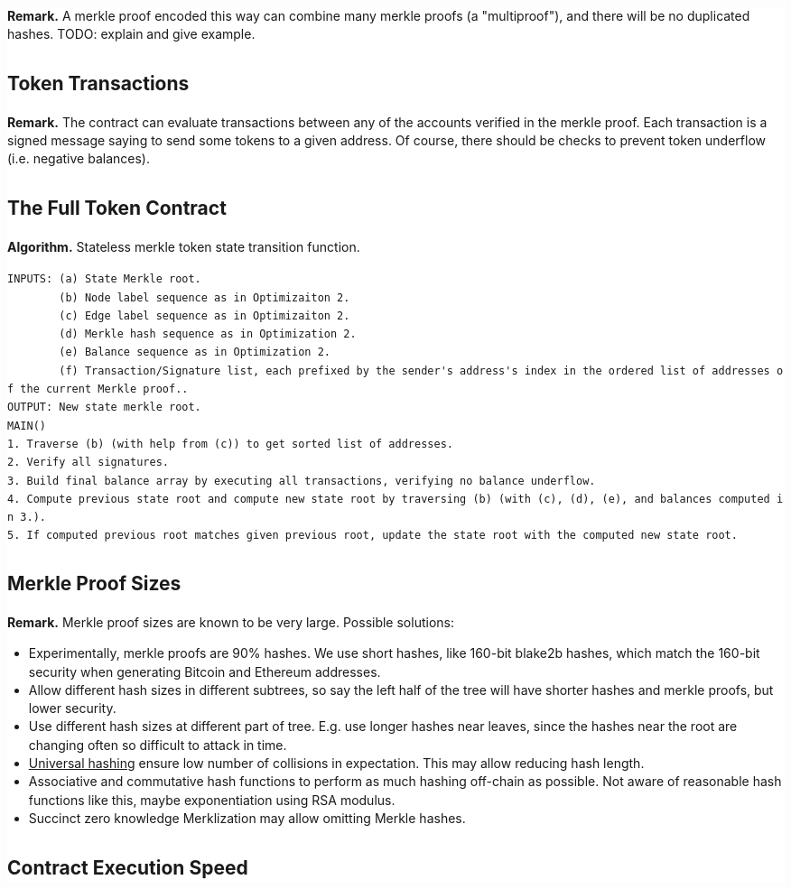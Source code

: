 
**Remark.** A merkle proof encoded this way can combine many merkle proofs (a "multiproof"), and there will be no duplicated hashes. TODO: explain and give example.


## Token Transactions

**Remark.** The contract can evaluate transactions between any of the accounts verified in the merkle proof. Each transaction is a signed message saying to send some tokens to a given address. Of course, there should be checks to prevent token underflow (i.e. negative balances).


## The Full Token Contract

**Algorithm.** Stateless merkle token state transition function.
```
INPUTS: (a) State Merkle root.
        (b) Node label sequence as in Optimizaiton 2.
        (c) Edge label sequence as in Optimizaiton 2.
        (d) Merkle hash sequence as in Optimization 2.
        (e) Balance sequence as in Optimization 2.
        (f) Transaction/Signature list, each prefixed by the sender's address's index in the ordered list of addresses of the current Merkle proof..
OUTPUT: New state merkle root.
MAIN()
1. Traverse (b) (with help from (c)) to get sorted list of addresses.
2. Verify all signatures.
3. Build final balance array by executing all transactions, verifying no balance underflow.
4. Compute previous state root and compute new state root by traversing (b) (with (c), (d), (e), and balances computed in 3.).
5. If computed previous root matches given previous root, update the state root with the computed new state root.
```

## Merkle Proof Sizes

**Remark.** Merkle proof sizes are known to be very large. Possible solutions: 
 - Experimentally, merkle proofs are 90% hashes. We use short hashes, like 160-bit blake2b hashes, which match the 160-bit security when generating Bitcoin and Ethereum addresses.
 - Allow different hash sizes in different subtrees, so say the left half of the tree will have shorter hashes and merkle proofs, but lower security.
 - Use different hash sizes at different part of tree. E.g. use longer hashes near leaves, since the hashes near the root are changing often so difficult to attack in time.
 - [Universal hashing](https://en.wikipedia.org/wiki/Universal_hashing) ensure low number of collisions in expectation. This may allow reducing hash length.
 - Associative and commutative hash functions to perform as much hashing off-chain as possible. Not aware of reasonable hash functions like this, maybe exponentiation using RSA modulus.
 - Succinct zero knowledge Merklization may allow omitting Merkle hashes.


## Contract Execution Speed
